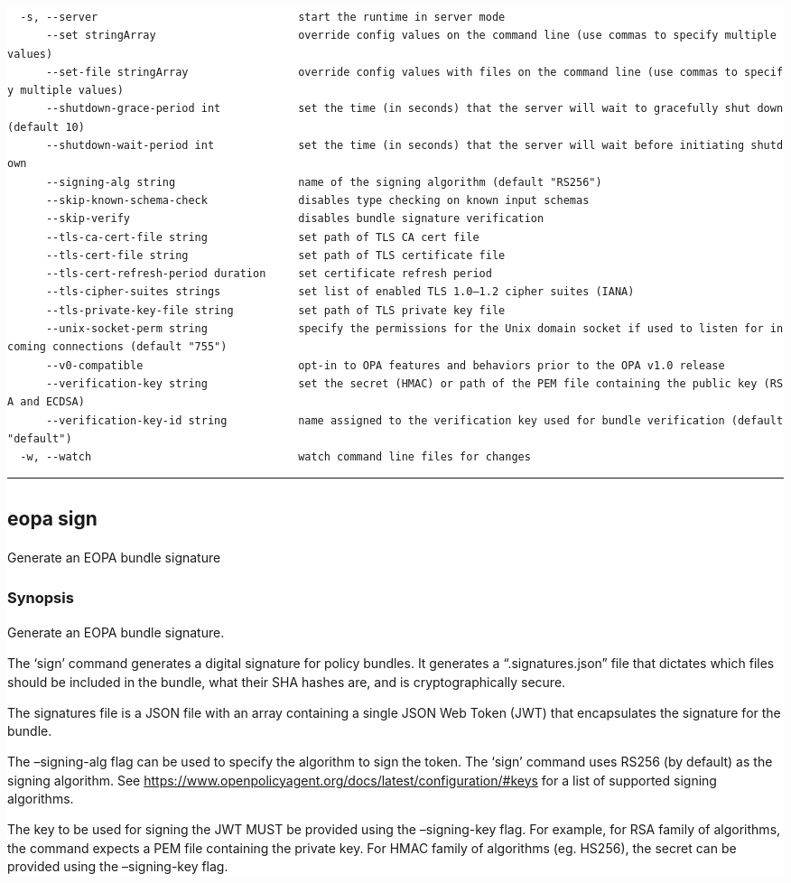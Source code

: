 ```
  -s, --server                               start the runtime in server mode
      --set stringArray                      override config values on the command line (use commas to specify multiple values)
      --set-file stringArray                 override config values with files on the command line (use commas to specify multiple values)
      --shutdown-grace-period int            set the time (in seconds) that the server will wait to gracefully shut down (default 10)
      --shutdown-wait-period int             set the time (in seconds) that the server will wait before initiating shutdown
      --signing-alg string                   name of the signing algorithm (default "RS256")
      --skip-known-schema-check              disables type checking on known input schemas
      --skip-verify                          disables bundle signature verification
      --tls-ca-cert-file string              set path of TLS CA cert file
      --tls-cert-file string                 set path of TLS certificate file
      --tls-cert-refresh-period duration     set certificate refresh period
      --tls-cipher-suites strings            set list of enabled TLS 1.0–1.2 cipher suites (IANA)
      --tls-private-key-file string          set path of TLS private key file
      --unix-socket-perm string              specify the permissions for the Unix domain socket if used to listen for incoming connections (default "755")
      --v0-compatible                        opt-in to OPA features and behaviors prior to the OPA v1.0 release
      --verification-key string              set the secret (HMAC) or path of the PEM file containing the public key (RSA and ECDSA)
      --verification-key-id string           name assigned to the verification key used for bundle verification (default "default")
  -w, --watch                                watch command line files for changes
```

------------------------------------------------------------------------

## eopa sign

Generate an EOPA bundle signature

### Synopsis

Generate an EOPA bundle signature.

The ‘sign’ command generates a digital signature for policy bundles. It
generates a “.signatures.json” file that dictates which files should be
included in the bundle, what their SHA hashes are, and is
cryptographically secure.

The signatures file is a JSON file with an array containing a single
JSON Web Token (JWT) that encapsulates the signature for the bundle.

The –signing-alg flag can be used to specify the algorithm to sign the
token. The ‘sign’ command uses RS256 (by default) as the signing
algorithm. See
https://www.openpolicyagent.org/docs/latest/configuration/#keys for a
list of supported signing algorithms.

The key to be used for signing the JWT MUST be provided using the
–signing-key flag. For example, for RSA family of algorithms, the
command expects a PEM file containing the private key. For HMAC family
of algorithms (eg. HS256), the secret can be provided using the
–signing-key flag.
